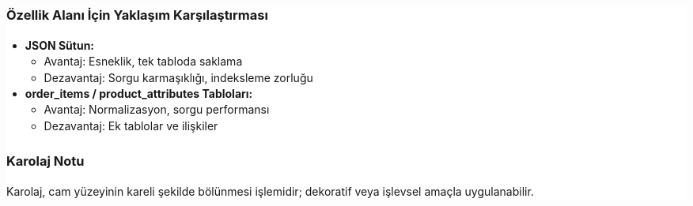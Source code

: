 ### Özellik Alanı İçin Yaklaşım Karşılaştırması
- **JSON Sütun:**  
  - Avantaj: Esneklik, tek tabloda saklama  
  - Dezavantaj: Sorgu karmaşıklığı, indeksleme zorluğu
- **order_items / product_attributes Tabloları:**  
  - Avantaj: Normalizasyon, sorgu performansı  
  - Dezavantaj: Ek tablolar ve ilişkiler

### Karolaj Notu
Karolaj, cam yüzeyinin kareli şekilde bölünmesi işlemidir; dekoratif veya işlevsel amaçla uygulanabilir.

